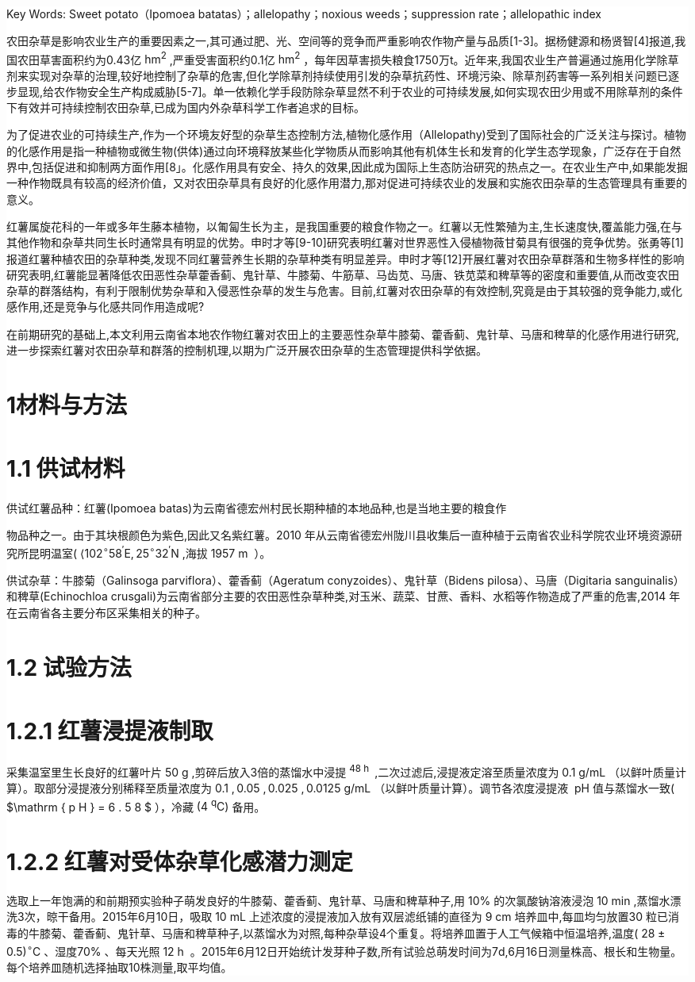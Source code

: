 Key Words: Sweet potato（Ipomoea batatas）；allelopathy；noxious weeds；suppression rate；allelopathic index

农田杂草是影响农业生产的重要因素之一,其可通过肥、光、空间等的竞争而严重影响农作物产量与品质[1-3]。据杨健源和杨贤智[4]报道,我国农田草害面积约为0.43亿 $\mathrm { { h m } } ^ { 2 }$ ,严重受害面积约0.1亿 $\mathrm { { h m } } ^ { 2 }$ ，每年因草害损失粮食1750万t。近年来,我国农业生产普遍通过施用化学除草剂来实现对杂草的治理,较好地控制了杂草的危害,但化学除草剂持续使用引发的杂草抗药性、环境污染、除草剂药害等一系列相关问题已逐步显现,给农作物安全生产构成威胁[5-7]。单一依赖化学手段防除杂草显然不利于农业的可持续发展,如何实现农田少用或不用除草剂的条件下有效并可持续控制农田杂草,已成为国内外杂草科学工作者追求的目标。

为了促进农业的可持续生产,作为一个环境友好型的杂草生态控制方法,植物化感作用（Allelopathy)受到了国际社会的广泛关注与探讨。植物的化感作用是指一种植物或微生物(供体)通过向环境释放某些化学物质从而影响其他有机体生长和发育的化学生态学现象，广泛存在于自然界中,包括促进和抑制两方面作用[8」。化感作用具有安全、持久的效果,因此成为国际上生态防治研究的热点之一。在农业生产中,如果能发掘一种作物既具有较高的经济价值，又对农田杂草具有良好的化感作用潜力,那对促进可持续农业的发展和实施农田杂草的生态管理具有重要的意义。

红薯属旋花科的一年或多年生藤本植物，以匍匐生长为主，是我国重要的粮食作物之一。红薯以无性繁殖为主,生长速度快,覆盖能力强,在与其他作物和杂草共同生长时通常具有明显的优势。申时才等[9-10]研究表明红薯对世界恶性入侵植物薇甘菊具有很强的竞争优势。张勇等[1]报道红薯种植农田的杂草种类,发现不同红薯营养生长期的杂草种类有明显差异。申时才等[12]开展红薯对农田杂草群落和生物多样性的影响研究表明,红薯能显著降低农田恶性杂草藿香蓟、鬼针草、牛膝菊、牛筋草、马齿苋、马唐、铁苋菜和稗草等的密度和重要值,从而改变农田杂草的群落结构，有利于限制优势杂草和入侵恶性杂草的发生与危害。目前,红薯对农田杂草的有效控制,究竟是由于其较强的竞争能力,或化感作用,还是竞争与化感共同作用造成呢?

在前期研究的基础上,本文利用云南省本地农作物红薯对农田上的主要恶性杂草牛膝菊、藿香蓟、鬼针草、马唐和稗草的化感作用进行研究,进一步探索红薯对农田杂草和群落的控制机理,以期为广泛开展农田杂草的生态管理提供科学依据。

# 1材料与方法

# 1.1 供试材料

供试红薯品种：红薯(Ipomoea batas)为云南省德宏州村民长期种植的本地品种,也是当地主要的粮食作

物品种之一。由于其块根颜色为紫色,因此又名紫红薯。2010 年从云南省德宏州陇川县收集后一直种植于云南省农业科学院农业环境资源研究所昆明温室( $\langle 1 0 2 ^ { \circ } 5 8 ^ { \prime } \mathrm { E } , 2 5 ^ { \circ } 3 2 ^ { \prime } \mathrm { N }$ ,海拔 $1 9 5 7 \mathrm { ~ m ~ }$ ）。

供试杂草：牛膝菊（Galinsoga parviflora）、藿香蓟（Ageratum conyzoides）、鬼针草（Bidens pilosa）、马唐（Digitaria sanguinalis）和稗草(Echinochloa crusgali)为云南省部分主要的农田恶性杂草种类,对玉米、蔬菜、甘蔗、香料、水稻等作物造成了严重的危害,2014 年在云南省各主要分布区采集相关的种子。

# 1.2 试验方法

# 1.2.1 红薯浸提液制取

采集温室里生长良好的红薯叶片 $5 0 ~ \mathrm { g }$ ,剪碎后放入3倍的蒸馏水中浸提 $^ { 4 8 \mathrm { ~ h ~ } }$ ,二次过滤后,浸提液定溶至质量浓度为 $0 . 1 \ \mathrm { g / m L }$ （以鲜叶质量计算）。取部分浸提液分别稀释至质量浓度为 $0 . 1 \ , 0 . 0 5 \ , 0 . 0 2 5 \ , 0 . 0 1 2 5 \ \mathrm { g / m L }$ （以鲜叶质量计算）。调节各浓度浸提液 $\mathrm { \ p H }$ 值与蒸馏水一致( $\mathrm { p H } = 6 . 5 8 \$ ），冷藏 $( 4 ~ \mathrm { ^ q C } )$ 备用。

# 1.2.2 红薯对受体杂草化感潜力测定

选取上一年饱满的和前期预实验种子萌发良好的牛膝菊、藿香蓟、鬼针草、马唐和稗草种子,用 $10 \%$ 的次氯酸钠溶液浸泡 $1 0 ~ \mathrm { m i n }$ ,蒸馏水漂洗3次，晾干备用。2015年6月10日，吸取 $1 0 ~ \mathrm { m L }$ 上述浓度的浸提液加入放有双层滤纸铺的直径为 $9 \ \mathrm { c m }$ 培养皿中,每皿均匀放置30 粒已消毒的牛膝菊、藿香蓟、鬼针草、马唐和稗草种子,以蒸馏水为对照,每种杂草设4个重复。将培养皿置于人工气候箱中恒温培养,温度( $2 8 { \pm } 0 . 5 ) \mathrm { ^ { \circ } C }$ 、湿度$7 0 \%$ 、每天光照 $1 2 \mathrm { ~ h ~ }$ 。2015年6月12日开始统计发芽种子数,所有试验总萌发时间为7d,6月16日测量株高、根长和生物量。每个培养皿随机选择抽取10株测量,取平均值。

